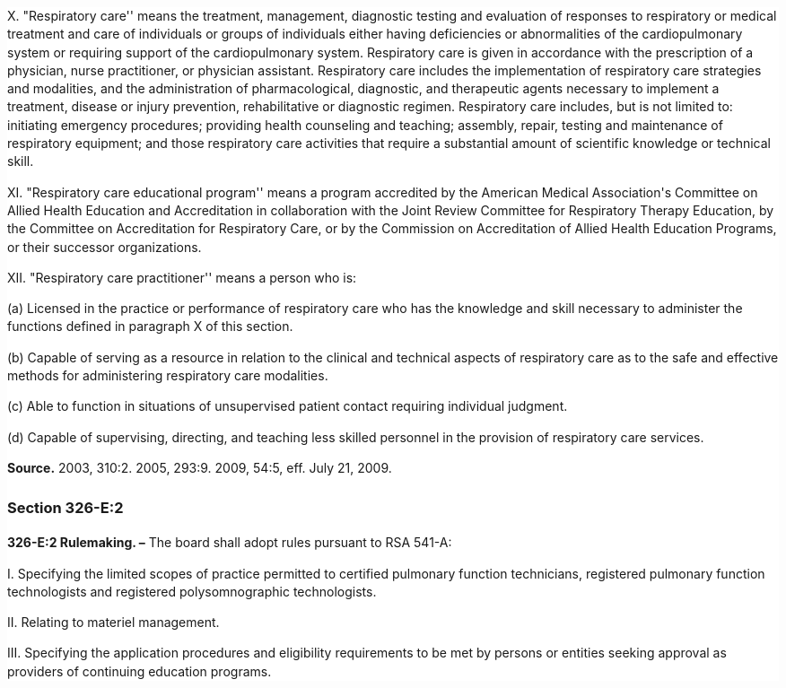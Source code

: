  X. "Respiratory care'' means the treatment, management, diagnostic
testing and evaluation of responses to respiratory or medical treatment
and care of individuals or groups of individuals either having
deficiencies or abnormalities of the cardiopulmonary system or requiring
support of the cardiopulmonary system. Respiratory care is given in
accordance with the prescription of a physician, nurse practitioner, or
physician assistant. Respiratory care includes the implementation of
respiratory care strategies and modalities, and the administration of
pharmacological, diagnostic, and therapeutic agents necessary to
implement a treatment, disease or injury prevention, rehabilitative or
diagnostic regimen. Respiratory care includes, but is not limited to:
initiating emergency procedures; providing health counseling and
teaching; assembly, repair, testing and maintenance of respiratory
equipment; and those respiratory care activities that require a
substantial amount of scientific knowledge or technical skill.
                                             
 XI. "Respiratory care educational program'' means a program
accredited by the American Medical Association's Committee on Allied
Health Education and Accreditation in collaboration with the Joint
Review Committee for Respiratory Therapy Education, by the Committee on
Accreditation for Respiratory Care, or by the Commission on
Accreditation of Allied Health Education Programs, or their successor
organizations.
                                             
 XII. "Respiratory care practitioner'' means a person who is:
                                             
 (a) Licensed in the practice or performance of respiratory care
who has the knowledge and skill necessary to administer the functions
defined in paragraph X of this section.
                                             
 (b) Capable of serving as a resource in relation to the clinical
and technical aspects of respiratory care as to the safe and effective
methods for administering respiratory care modalities.
                                             
 (c) Able to function in situations of unsupervised patient
contact requiring individual judgment.
                                             
 (d) Capable of supervising, directing, and teaching less skilled
personnel in the provision of respiratory care services.

**Source.** 2003, 310:2. 2005, 293:9. 2009, 54:5, eff. July 21, 2009.

### Section 326-E:2

 **326-E:2 Rulemaking. –** The board shall adopt rules pursuant to
RSA 541-A:
                                             
 I. Specifying the limited scopes of practice permitted to certified
pulmonary function technicians, registered pulmonary function
technologists and registered polysomnographic technologists.
                                             
 II. Relating to materiel management.
                                             
 III. Specifying the application procedures and eligibility
requirements to be met by persons or entities seeking approval as
providers of continuing education programs.
                                             